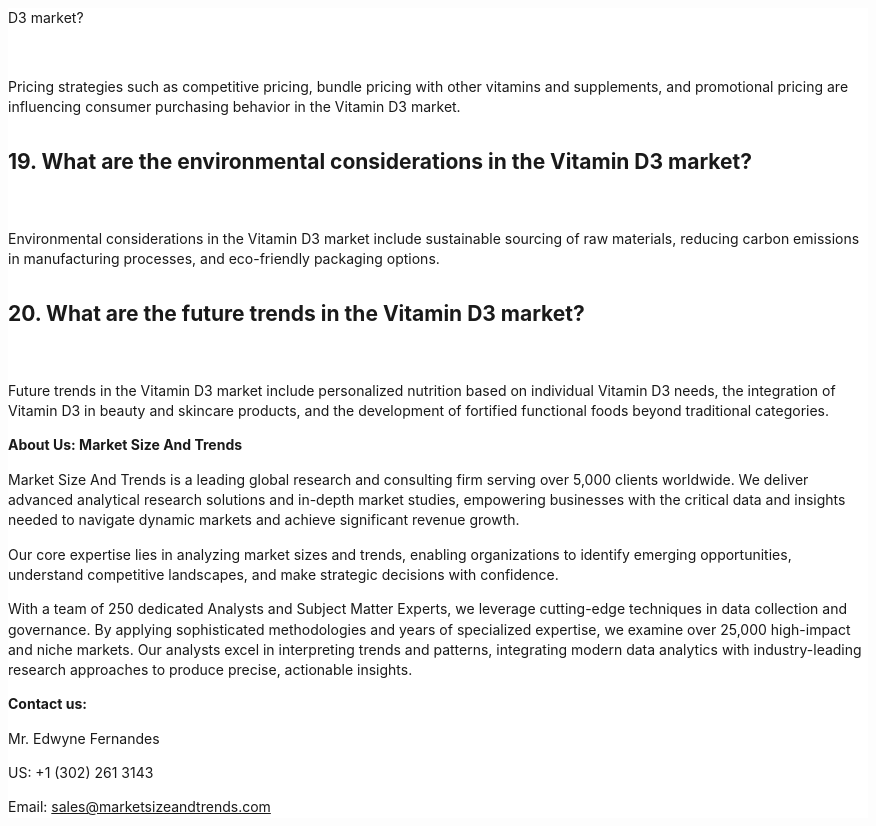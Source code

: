 D3 market?</h2><p>&nbsp;</p><p>Pricing strategies such as competitive pricing, bundle pricing with other vitamins and supplements, and promotional pricing are influencing consumer purchasing behavior in the Vitamin D3 market.</p><h2>19. What are the environmental considerations in the Vitamin D3 market?</h2><p>&nbsp;</p><p>Environmental considerations in the Vitamin D3 market include sustainable sourcing of raw materials, reducing carbon emissions in manufacturing processes, and eco-friendly packaging options.</p><h2>20. What are the future trends in the Vitamin D3 market?</h2><p>&nbsp;</p><p>Future trends in the Vitamin D3 market include personalized nutrition based on individual Vitamin D3 needs, the integration of Vitamin D3 in beauty and skincare products, and the development of fortified functional foods beyond traditional categories.</p></body></html></p><p><strong>About Us:&nbsp;Market Size And Trends</strong></p><p>Market Size And Trends&nbsp;is a leading global research and consulting firm serving over 5,000 clients worldwide. We deliver advanced analytical research solutions and in-depth market studies, empowering businesses with the critical data and insights needed to navigate dynamic markets and achieve significant revenue growth.</p><p>Our core expertise lies in analyzing market sizes and trends, enabling organizations to identify emerging opportunities, understand competitive landscapes, and make strategic decisions with confidence.</p><p>With a team of 250 dedicated Analysts and Subject Matter Experts, we leverage cutting-edge techniques in data collection and governance. By applying sophisticated methodologies and years of specialized expertise, we examine over 25,000 high-impact and niche markets. Our analysts excel in interpreting trends and patterns, integrating modern data analytics with industry-leading research approaches to produce precise, actionable insights.</p><p><strong>Contact us:</strong></p><p>Mr. Edwyne Fernandes</p><p>US: +1 (302) 261 3143</p><p>Email: <a href="mailto:sales@marketsizeandtrends.com">sales@marketsizeandtrends.com</a>&nbsp;</p>

